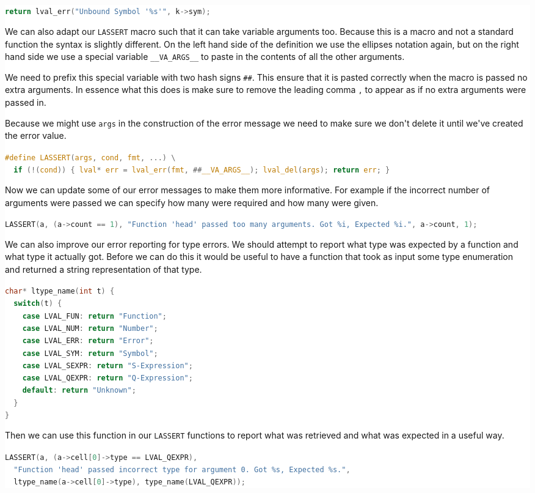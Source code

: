 ```c
return lval_err("Unbound Symbol '%s'", k->sym);
```

We can also adapt our `LASSERT` macro such that it can take variable arguments too. Because this is a macro and not a standard function the syntax is slightly different. On the left hand side of the definition we use the ellipses notation again, but on the right hand side we use a special variable `__VA_ARGS__` to paste in the contents of all the other arguments.

We need to prefix this special variable with two hash signs `##`. This ensure that it is pasted correctly when the macro is passed no extra arguments. In essence what this does is make sure to remove the leading comma `,` to appear as if no extra arguments were passed in.

Because we might use `args` in the construction of the error message we need to make sure we don't delete it until we've created the error value.

```c
#define LASSERT(args, cond, fmt, ...) \
  if (!(cond)) { lval* err = lval_err(fmt, ##__VA_ARGS__); lval_del(args); return err; }
```

Now we can update some of our error messages to make them more informative. For example if the incorrect number of arguments were passed we can specify how many were required and how many were given.

```c
LASSERT(a, (a->count == 1), "Function 'head' passed too many arguments. Got %i, Expected %i.", a->count, 1);
```

We can also improve our error reporting for type errors. We should attempt to report what type was expected by a function and what type it actually got. Before we can do this it would be useful to have a function that took as input some type enumeration and returned a string representation of that type.

```c
char* ltype_name(int t) {
  switch(t) {
    case LVAL_FUN: return "Function";
    case LVAL_NUM: return "Number";
    case LVAL_ERR: return "Error";
    case LVAL_SYM: return "Symbol";
    case LVAL_SEXPR: return "S-Expression";
    case LVAL_QEXPR: return "Q-Expression";
    default: return "Unknown";
  }
}
```

Then we can use this function in our `LASSERT` functions to report what was retrieved and what was expected in a useful way.

```c
LASSERT(a, (a->cell[0]->type == LVAL_QEXPR),
  "Function 'head' passed incorrect type for argument 0. Got %s, Expected %s.",
  ltype_name(a->cell[0]->type), type_name(LVAL_QEXPR));

```
